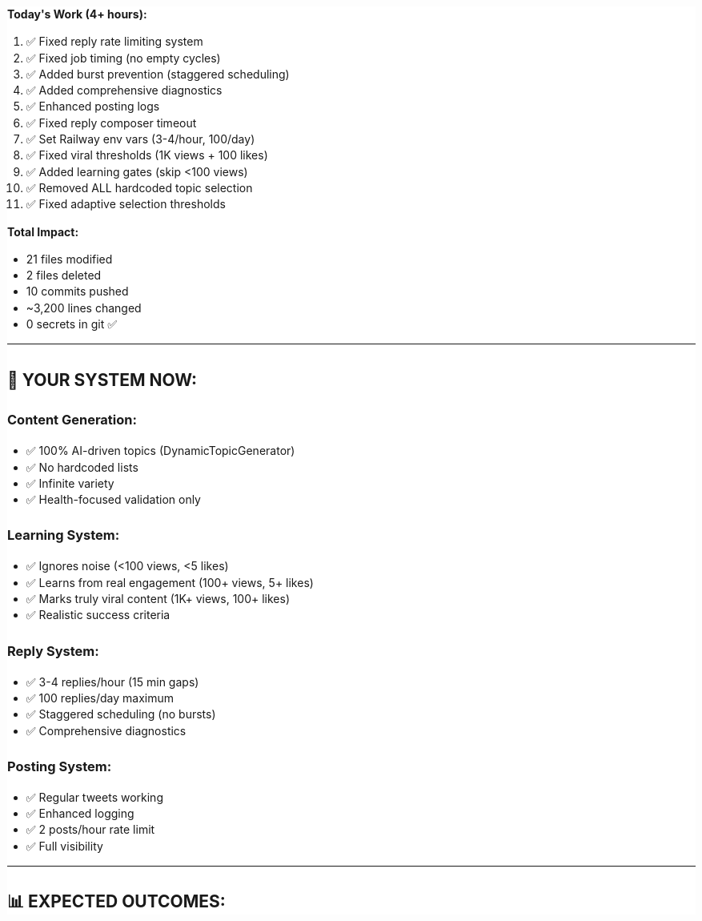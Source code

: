 **Today's Work (4+ hours):**
1. ✅ Fixed reply rate limiting system
2. ✅ Fixed job timing (no empty cycles)
3. ✅ Added burst prevention (staggered scheduling)
4. ✅ Added comprehensive diagnostics
5. ✅ Enhanced posting logs
6. ✅ Fixed reply composer timeout
7. ✅ Set Railway env vars (3-4/hour, 100/day)
8. ✅ Fixed viral thresholds (1K views + 100 likes)
9. ✅ Added learning gates (skip <100 views)
10. ✅ Removed ALL hardcoded topic selection
11. ✅ Fixed adaptive selection thresholds

**Total Impact:**
- 21 files modified
- 2 files deleted
- 10 commits pushed
- ~3,200 lines changed
- 0 secrets in git ✅

---

## 🚀 **YOUR SYSTEM NOW:**

### Content Generation:
- ✅ 100% AI-driven topics (DynamicTopicGenerator)
- ✅ No hardcoded lists
- ✅ Infinite variety
- ✅ Health-focused validation only

### Learning System:
- ✅ Ignores noise (<100 views, <5 likes)
- ✅ Learns from real engagement (100+ views, 5+ likes)
- ✅ Marks truly viral content (1K+ views, 100+ likes)
- ✅ Realistic success criteria

### Reply System:
- ✅ 3-4 replies/hour (15 min gaps)
- ✅ 100 replies/day maximum
- ✅ Staggered scheduling (no bursts)
- ✅ Comprehensive diagnostics

### Posting System:
- ✅ Regular tweets working
- ✅ Enhanced logging
- ✅ 2 posts/hour rate limit
- ✅ Full visibility

---

## 📊 **EXPECTED OUTCOMES:**
